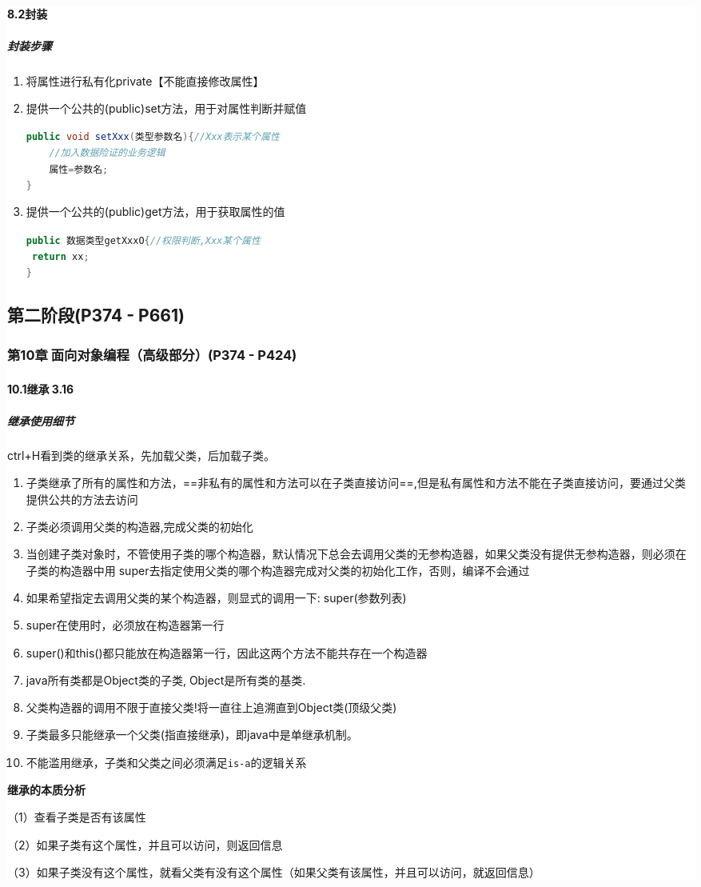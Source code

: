 #### 8.2封装

##### **封装步骤**

1. 将属性进行私有化private【不能直接修改属性】

2. 提供一个公共的(public)set方法，用于对属性判断并赋值

   ```java
   public void setXxx(类型参数名){//Xxx表示某个属性
       //加入数据险证的业务逻辑
       属性=参数名;
   }
   ```

3. 提供一个公共的(public)get方法，用于获取属性的值

   ```java
   public 数据类型getXxxO{//权限判断,Xxx某个属性
   	return xx;
   }
   ```

## 第二阶段(P374 - P661)

### 第10章 面向对象编程（高级部分）(P374 - P424)

#### 10.1继承 3.16

##### **继承使用细节**

ctrl+H看到类的继承关系，先加载父类，后加载子类。

1. 子类继承了所有的属性和方法，==非私有的属性和方法可以在子类直接访问==,但是私有属性和方法不能在子类直接访问，要通过父类提供公共的方法去访问

2. 子类必须调用父类的构造器,完成父类的初始化
3. 当创建子类对象时，不管使用子类的哪个构造器，默认情况下总会去调用父类的无参构造器，如果父类没有提供无参构造器，则必须在子类的构造器中用 super去指定使用父类的哪个构造器完成对父类的初始化工作，否则，编译不会通过
4. 如果希望指定去调用父类的某个构造器，则显式的调用一下: super(参数列表)
5. super在使用时，必须放在构造器第一行
6. super()和this()都只能放在构造器第一行，因此这两个方法不能共存在一个构造器

7. java所有类都是Object类的子类, Object是所有类的基类.
8. 父类构造器的调用不限于直接父类!将一直往上追溯直到Object类(顶级父类)
9. 子类最多只能继承一个父类(指直接继承)，即java中是单继承机制。
10. 不能滥用继承，子类和父类之间必须满足`is-a`的逻辑关系

**继承的本质分析**

（1）查看子类是否有该属性

（2）如果子类有这个属性，并且可以访问，则返回信息

（3）如果子类没有这个属性，就看父类有没有这个属性（如果父类有该属性，并且可以访问，就返回信息）
